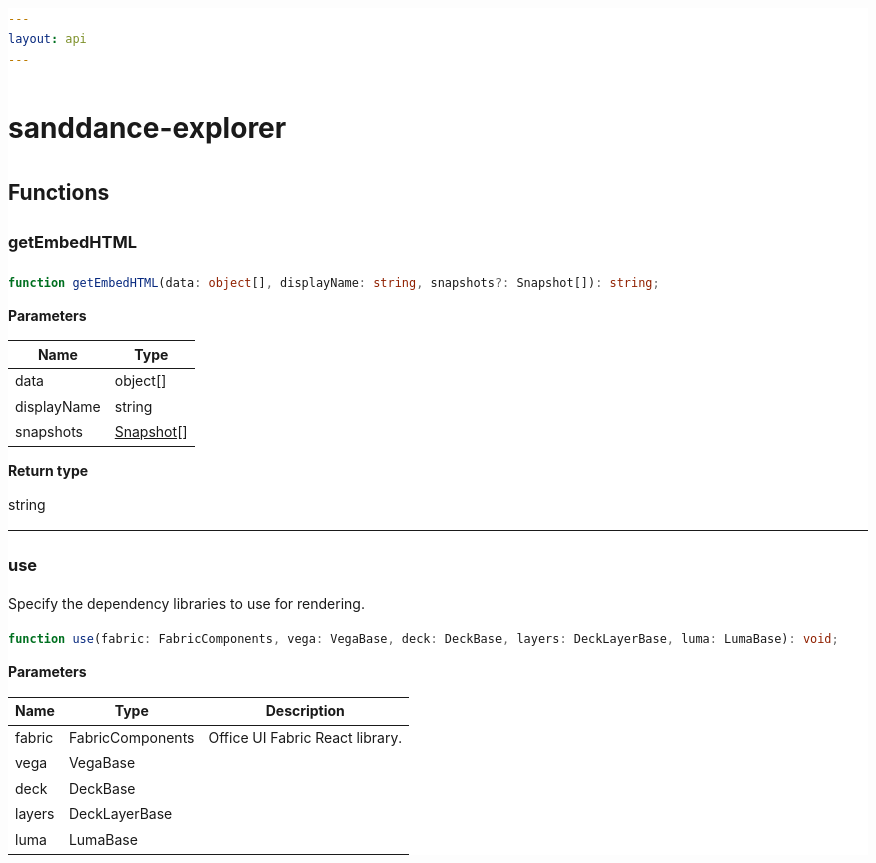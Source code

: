```yaml
---
layout: api
---
```


# sanddance-explorer

## Functions

### getEmbedHTML

```typescript
function getEmbedHTML(data: object[], displayName: string, snapshots?: Snapshot[]): string;
```

**Parameters**

| Name        | Type                                 |
| ----------- | ------------------------------------ |
| data        | object[]                             |
| displayName | string                               |
| snapshots   | [Snapshot][InterfaceDeclaration-0][] |

**Return type**

string

----------

### use

Specify the dependency libraries to use for rendering.

```typescript
function use(fabric: FabricComponents, vega: VegaBase, deck: DeckBase, layers: DeckLayerBase, luma: LumaBase): void;
```

**Parameters**

| Name   | Type             | Description                     |
| ------ | ---------------- | ------------------------------- |
| fabric | FabricComponents | Office UI Fabric React library. |
| vega   | VegaBase         |                                 |
| deck   | DeckBase         |                                 |
| layers | DeckLayerBase    |                                 |
| luma   | LumaBase         |                                 |


[chart: string]: SpecTypePrefs;
[SourceFile-0]: index.html#indextsx
[FunctionDeclaration-0]: index.html#getembedhtml
[InterfaceDeclaration-0]: index.html#snapshot
[FunctionDeclaration-1]: index.html#use
[FunctionDeclaration-2]: index.html#getcolorsettingsfromthemepalette
[InterfaceDeclaration-1]: index.html#colorsettings
[InterfaceDeclaration-1]: index.html#colorsettings
[InterfaceDeclaration-2]: index.html#datacontent
[InterfaceDeclaration-0]: index.html#snapshot
[InterfaceDeclaration-3]: index.html#datafile
[InterfaceDeclaration-0]: index.html#snapshot
[TypeAliasDeclaration-1]: index.html#datafiletype
[InterfaceDeclaration-4]: index.html#settingsgroup
[InterfaceDeclaration-0]: index.html#snapshot
[InterfaceDeclaration-5]: index.html#vieweroptions
[InterfaceDeclaration-1]: index.html#colorsettings
[InterfaceDeclaration-6]: index.html#prefs
[InterfaceDeclaration-9]: index.html#options
[InterfaceDeclaration-6]: index.html#prefs
[InterfaceDeclaration-10]: index.html#props
[InterfaceDeclaration-4]: index.html#settingsgroup
[InterfaceDeclaration-11]: index.html#state
[InterfaceDeclaration-3]: index.html#datafile
[InterfaceDeclaration-2]: index.html#datacontent
[InterfaceDeclaration-0]: index.html#snapshot
[TypeAliasDeclaration-0]: index.html#dataexporttype
[TypeAliasDeclaration-1]: index.html#datafiletype
[TypeAliasDeclaration-1]: index.html#datafiletype
[ClassDeclaration-0]: explorer.html#explorer
[VariableDeclaration-0]: index.html#capabilities
[VariableDeclaration-1]: index.html#themepalettes
[VariableDeclaration-2]: index.html#version